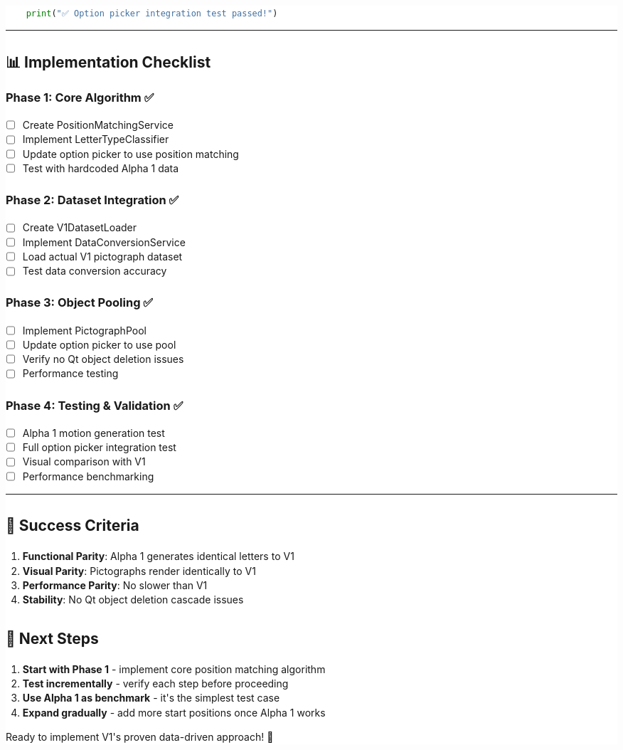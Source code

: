 ```python
    print("✅ Option picker integration test passed!")
```

---

## 📊 Implementation Checklist

### Phase 1: Core Algorithm ✅
- [ ] Create PositionMatchingService
- [ ] Implement LetterTypeClassifier  
- [ ] Update option picker to use position matching
- [ ] Test with hardcoded Alpha 1 data

### Phase 2: Dataset Integration ✅
- [ ] Create V1DatasetLoader
- [ ] Implement DataConversionService
- [ ] Load actual V1 pictograph dataset
- [ ] Test data conversion accuracy

### Phase 3: Object Pooling ✅
- [ ] Implement PictographPool
- [ ] Update option picker to use pool
- [ ] Verify no Qt object deletion issues
- [ ] Performance testing

### Phase 4: Testing & Validation ✅
- [ ] Alpha 1 motion generation test
- [ ] Full option picker integration test
- [ ] Visual comparison with V1
- [ ] Performance benchmarking

---

## 🎯 Success Criteria

1. **Functional Parity**: Alpha 1 generates identical letters to V1
2. **Visual Parity**: Pictographs render identically to V1
3. **Performance Parity**: No slower than V1
4. **Stability**: No Qt object deletion cascade issues

## 🔗 Next Steps

1. **Start with Phase 1** - implement core position matching algorithm
2. **Test incrementally** - verify each step before proceeding
3. **Use Alpha 1 as benchmark** - it's the simplest test case
4. **Expand gradually** - add more start positions once Alpha 1 works

Ready to implement V1's proven data-driven approach! 🚀
